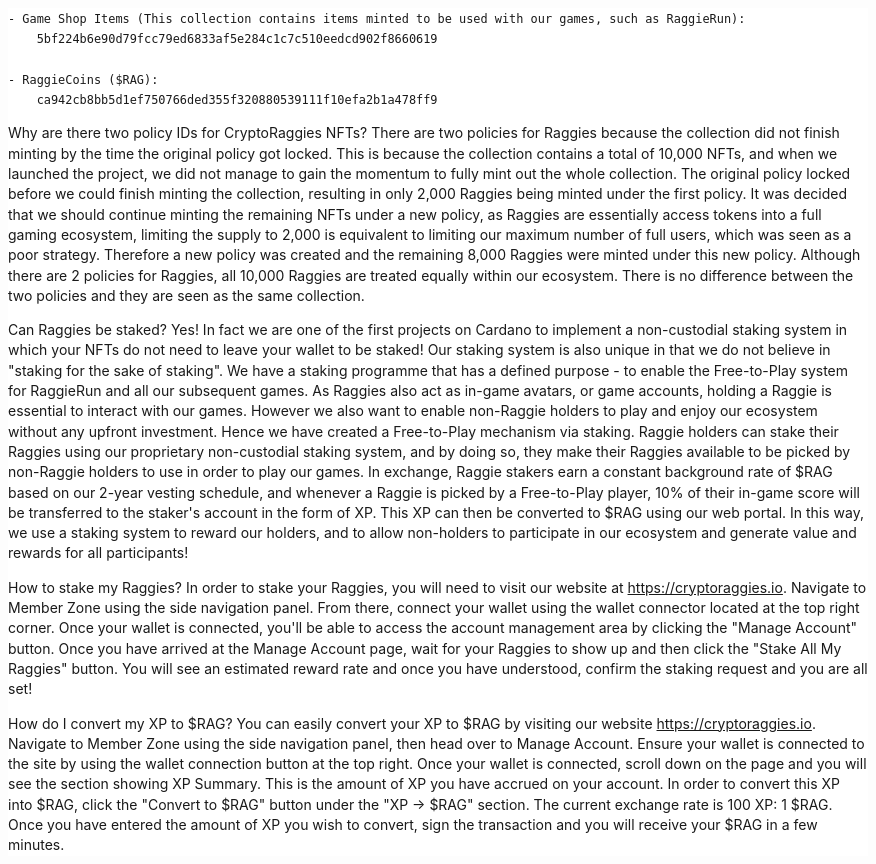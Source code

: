     - Game Shop Items (This collection contains items minted to be used with our games, such as RaggieRun):
        5bf224b6e90d79fcc79ed6833af5e284c1c7c510eedcd902f8660619
        
    - RaggieCoins ($RAG):
        ca942cb8bb5d1ef750766ded355f320880539111f10efa2b1a478ff9

Why are there two policy IDs for CryptoRaggies NFTs?
    There are two policies for Raggies because the collection did not finish minting by the time the original policy got locked. This is because the collection contains a total of 10,000 NFTs, and when we launched the project, we did not manage to gain the momentum to fully mint out the whole collection. The original policy locked before we could finish minting the collection, resulting in only 2,000 Raggies being minted under the first policy. It was decided that we should continue minting the remaining NFTs under a new policy, as Raggies are essentially access tokens into a full gaming ecosystem, limiting the supply to 2,000 is equivalent to limiting our maximum number of full users, which was seen as a poor strategy. Therefore a new policy was created and the remaining 8,000 Raggies were minted under this new policy. Although there are 2 policies for Raggies, all 10,000 Raggies are treated equally within our ecosystem. There is no difference between the two policies and they are seen as the same collection.

Can Raggies be staked?
    Yes! In fact we are one of the first projects on Cardano to implement a non-custodial staking system in which your NFTs do not need to leave your wallet to be staked! Our staking system is also unique in that we do not believe in "staking for the sake of staking". We have a staking programme that has a defined purpose - to enable the Free-to-Play system for RaggieRun and all our subsequent games. As Raggies also act as in-game avatars, or game accounts, holding a Raggie is essential to interact with our games. However we also want to enable non-Raggie holders to play and enjoy our ecosystem without any upfront investment. Hence we have created a Free-to-Play mechanism via staking. Raggie holders can stake their Raggies using our proprietary non-custodial staking system, and by doing so, they make their Raggies available to be picked by non-Raggie holders to use in order to play our games. In exchange, Raggie stakers earn a constant background rate of $RAG based on our 2-year vesting schedule, and whenever a Raggie is picked by a Free-to-Play player, 10% of their in-game score will be transferred to the staker's account in the form of XP. This XP can then be converted to $RAG using our web portal. In this way, we use a staking system to reward our holders, and to allow non-holders to participate in our ecosystem and generate value and rewards for all participants!

How to stake my Raggies?
    In order to stake your Raggies, you will need to visit our website at https://cryptoraggies.io. Navigate to Member Zone using the side navigation panel. From there, connect your wallet using the wallet connector located at the top right corner. Once your wallet is connected, you'll be able to access the account management area by clicking the "Manage Account" button. Once you have arrived at the Manage Account page, wait for your Raggies to show up and then click the "Stake All My Raggies" button. You will see an estimated reward rate and once you have understood, confirm the staking request and you are all set!

How do I convert my XP to $RAG?
    You can easily convert your XP to $RAG by visiting our website https://cryptoraggies.io. Navigate to Member Zone using the side navigation panel, then head over to Manage Account. Ensure your wallet is connected to the site by using the wallet connection button at the top right. Once your wallet is connected, scroll down on the page and you will see the section showing XP Summary. This is the amount of XP you have accrued on your account. In order to convert this XP into $RAG, click the "Convert to $RAG" button under the "XP -> $RAG" section. The current exchange rate is 100 XP: 1 $RAG. Once you have entered the amount of XP you wish to convert, sign the transaction and you will receive your $RAG in a few minutes.